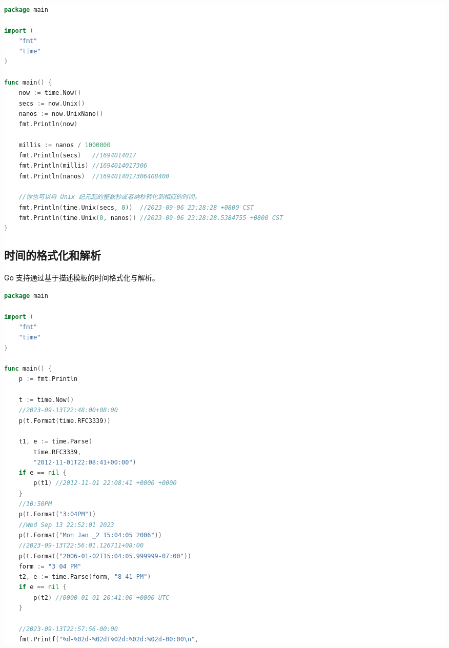 ```go
package main

import (
	"fmt"
	"time"
)

func main() {
	now := time.Now()
	secs := now.Unix()
	nanos := now.UnixNano()
	fmt.Println(now)

	millis := nanos / 1000000
	fmt.Println(secs)   //1694014017
	fmt.Println(millis) //1694014017306
	fmt.Println(nanos)  //1694014017306408400

	//你也可以将 Unix 纪元起的整数秒或者纳秒转化到相应的时间。
	fmt.Println(time.Unix(secs, 0))  //2023-09-06 23:28:28 +0800 CST
	fmt.Println(time.Unix(0, nanos)) //2023-09-06 23:28:28.5384755 +0800 CST
}
```

## 时间的格式化和解析

Go 支持通过基于描述模板的时间格式化与解析。

```go
package main

import (
	"fmt"
	"time"
)

func main() {
	p := fmt.Println

	t := time.Now()
	//2023-09-13T22:48:00+08:00
	p(t.Format(time.RFC3339))

	t1, e := time.Parse(
		time.RFC3339,
		"2012-11-01T22:08:41+00:00")
	if e == nil {
		p(t1) //2012-11-01 22:08:41 +0000 +0000
	}
	//10:50PM
	p(t.Format("3:04PM"))
	//Wed Sep 13 22:52:01 2023
	p(t.Format("Mon Jan _2 15:04:05 2006"))
	//2023-09-13T22:56:01.126711+08:00
	p(t.Format("2006-01-02T15:04:05.999999-07:00"))
	form := "3 04 PM"
	t2, e := time.Parse(form, "8 41 PM")
	if e == nil {
		p(t2) //0000-01-01 20:41:00 +0000 UTC
	}

	//2023-09-13T22:57:56-00:00
	fmt.Printf("%d-%02d-%02dT%02d:%02d:%02d-00:00\n",
```